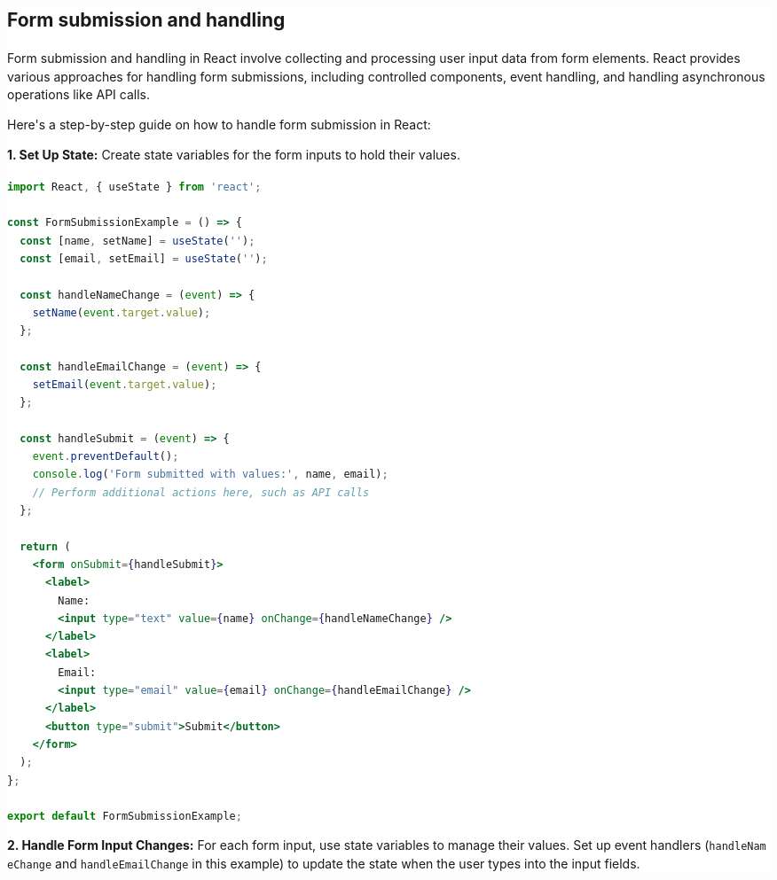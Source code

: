 ## Form submission and handling

Form submission and handling in React involve collecting and processing user input data from form elements. React provides various approaches for handling form submissions, including controlled components, event handling, and handling asynchronous operations like API calls.

Here's a step-by-step guide on how to handle form submission in React:

**1. Set Up State:**
Create state variables for the form inputs to hold their values.

```jsx
import React, { useState } from 'react';

const FormSubmissionExample = () => {
  const [name, setName] = useState('');
  const [email, setEmail] = useState('');

  const handleNameChange = (event) => {
    setName(event.target.value);
  };

  const handleEmailChange = (event) => {
    setEmail(event.target.value);
  };

  const handleSubmit = (event) => {
    event.preventDefault();
    console.log('Form submitted with values:', name, email);
    // Perform additional actions here, such as API calls
  };

  return (
    <form onSubmit={handleSubmit}>
      <label>
        Name:
        <input type="text" value={name} onChange={handleNameChange} />
      </label>
      <label>
        Email:
        <input type="email" value={email} onChange={handleEmailChange} />
      </label>
      <button type="submit">Submit</button>
    </form>
  );
};

export default FormSubmissionExample;
```

**2. Handle Form Input Changes:**
For each form input, use state variables to manage their values. Set up event handlers (`handleNameChange` and `handleEmailChange` in this example) to update the state when the user types into the input fields.
